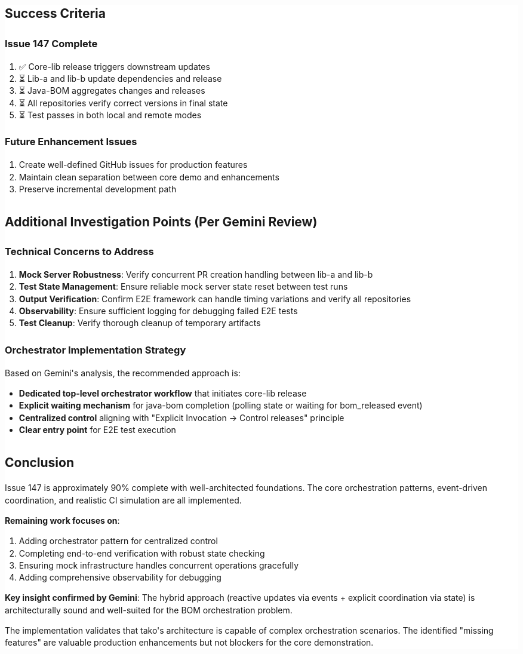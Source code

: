 ## Success Criteria

### Issue 147 Complete
1. ✅ Core-lib release triggers downstream updates
2. ⏳ Lib-a and lib-b update dependencies and release
3. ⏳ Java-BOM aggregates changes and releases 
4. ⏳ All repositories verify correct versions in final state
5. ⏳ Test passes in both local and remote modes

### Future Enhancement Issues
1. Create well-defined GitHub issues for production features
2. Maintain clean separation between core demo and enhancements
3. Preserve incremental development path

## Additional Investigation Points (Per Gemini Review)

### Technical Concerns to Address
1. **Mock Server Robustness**: Verify concurrent PR creation handling between lib-a and lib-b
2. **Test State Management**: Ensure reliable mock server state reset between test runs
3. **Output Verification**: Confirm E2E framework can handle timing variations and verify all repositories
4. **Observability**: Ensure sufficient logging for debugging failed E2E tests
5. **Test Cleanup**: Verify thorough cleanup of temporary artifacts

### Orchestrator Implementation Strategy
Based on Gemini's analysis, the recommended approach is:
- **Dedicated top-level orchestrator workflow** that initiates core-lib release
- **Explicit waiting mechanism** for java-bom completion (polling state or waiting for bom_released event)
- **Centralized control** aligning with "Explicit Invocation → Control releases" principle
- **Clear entry point** for E2E test execution

## Conclusion

Issue 147 is approximately 90% complete with well-architected foundations. The core orchestration patterns, event-driven coordination, and realistic CI simulation are all implemented. 

**Remaining work focuses on**:
1. Adding orchestrator pattern for centralized control
2. Completing end-to-end verification with robust state checking
3. Ensuring mock infrastructure handles concurrent operations gracefully
4. Adding comprehensive observability for debugging

**Key insight confirmed by Gemini**: The hybrid approach (reactive updates via events + explicit coordination via state) is architecturally sound and well-suited for the BOM orchestration problem.

The implementation validates that tako's architecture is capable of complex orchestration scenarios. The identified "missing features" are valuable production enhancements but not blockers for the core demonstration.
